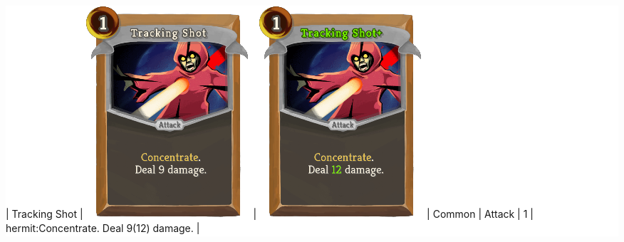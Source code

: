 | Tracking Shot | ![](../../Hermit/small-card-images/TrackingShot.png) | ![](../../Hermit/small-card-images/TrackingShotPlus.png) | Common | Attack | 1 | hermit:Concentrate. Deal 9(12) damage. |